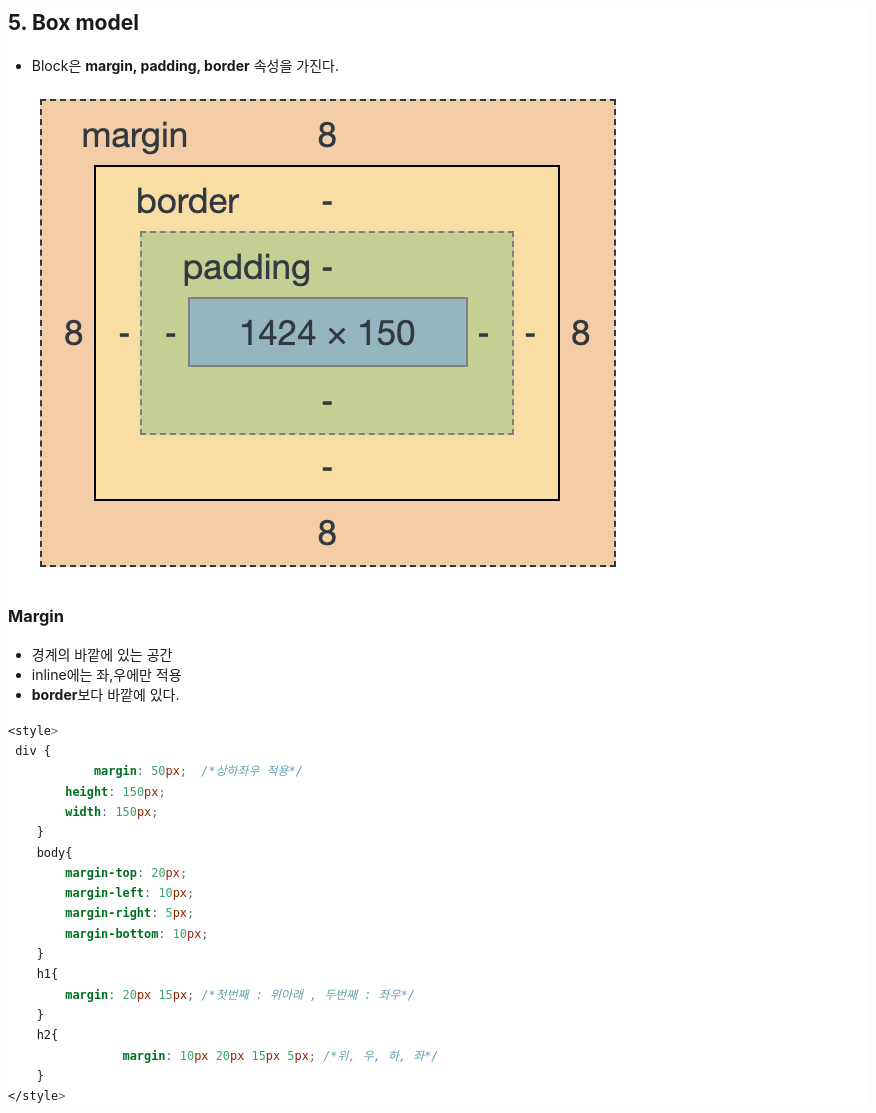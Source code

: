 

## 5. Box model

* Block은 **margin, padding, border** 속성을 가진다.

  ![kokoatalk2-1](images/kokoatalk2-1.png)



### Margin

* 경계의 바깥에 있는 공간
* inline에는 좌,우에만 적용
* **border**보다 바깥에 있다.

```CSS
<style>
 div {
  			margin: 50px;  /*상하좌우 적용*/
        height: 150px;
        width: 150px;
    }
    body{
        margin-top: 20px;
        margin-left: 10px;
        margin-right: 5px;
        margin-bottom: 10px; 
    }
    h1{
      	margin: 20px 15px; /*첫번째 : 위아래 , 두번째 : 좌우*/
    }
    h2{
				margin: 10px 20px 15px 5px; /*위, 우, 하, 좌*/
    }
</style>
```

